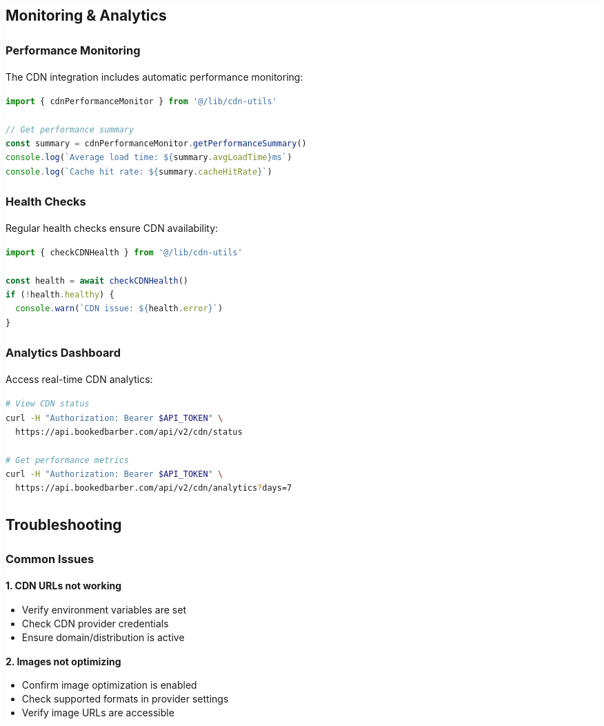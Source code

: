 ## Monitoring & Analytics

### Performance Monitoring

The CDN integration includes automatic performance monitoring:

```typescript
import { cdnPerformanceMonitor } from '@/lib/cdn-utils'

// Get performance summary
const summary = cdnPerformanceMonitor.getPerformanceSummary()
console.log(`Average load time: ${summary.avgLoadTime}ms`)
console.log(`Cache hit rate: ${summary.cacheHitRate}`)
```

### Health Checks

Regular health checks ensure CDN availability:

```typescript
import { checkCDNHealth } from '@/lib/cdn-utils'

const health = await checkCDNHealth()
if (!health.healthy) {
  console.warn(`CDN issue: ${health.error}`)
}
```

### Analytics Dashboard

Access real-time CDN analytics:

```bash
# View CDN status
curl -H "Authorization: Bearer $API_TOKEN" \
  https://api.bookedbarber.com/api/v2/cdn/status

# Get performance metrics
curl -H "Authorization: Bearer $API_TOKEN" \
  https://api.bookedbarber.com/api/v2/cdn/analytics?days=7
```

## Troubleshooting

### Common Issues

**1. CDN URLs not working**
- Verify environment variables are set
- Check CDN provider credentials
- Ensure domain/distribution is active

**2. Images not optimizing**
- Confirm image optimization is enabled
- Check supported formats in provider settings
- Verify image URLs are accessible
